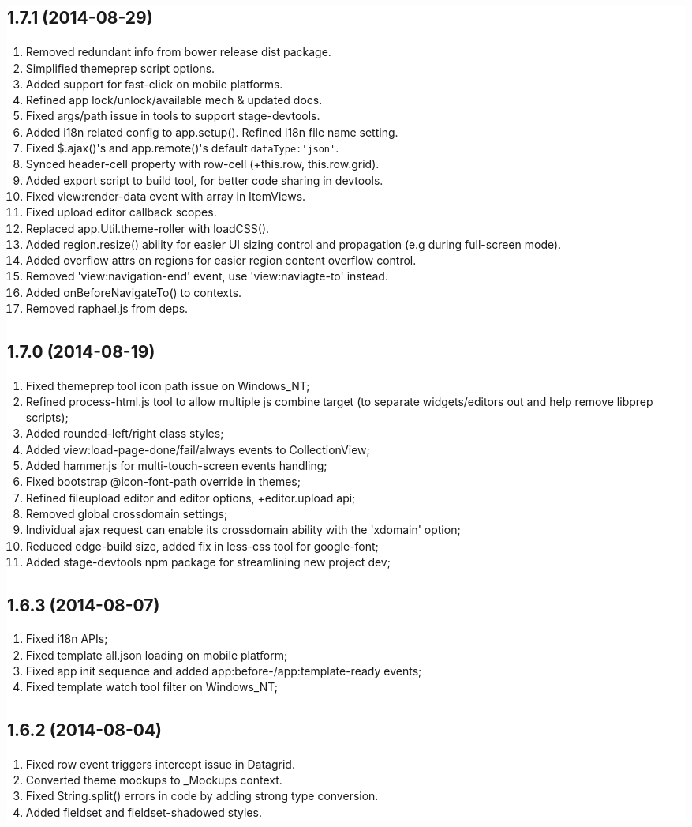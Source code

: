 
1.7.1 (2014-08-29)
-------------------
1. Removed redundant info from bower release dist package.
2. Simplified themeprep script options.
3. Added support for fast-click on mobile platforms.
4. Refined app lock/unlock/available mech & updated docs.
5. Fixed args/path issue in tools to support stage-devtools.
6. Added i18n related config to app.setup(). Refined i18n file name setting.
7. Fixed $.ajax()'s and app.remote()'s default `dataType:'json'`.
8. Synced header-cell property with row-cell (+this.row, this.row.grid).
9. Added export script to build tool, for better code sharing in devtools.
10. Fixed view:render-data event with array in ItemViews.
11. Fixed upload editor callback scopes.
12. Replaced app.Util.theme-roller with loadCSS().
13. Added region.resize() ability for easier UI sizing control and propagation (e.g during full-screen mode).
14. Added overflow attrs on regions for easier region content overflow control.
15. Removed 'view:navigation-end' event, use 'view:naviagte-to' instead.
16. Added onBeforeNavigateTo() to contexts.
17. Removed raphael.js from deps.


1.7.0 (2014-08-19)
-------------------
1. Fixed themeprep tool icon path issue on Windows_NT;
2. Refined process-html.js tool to allow multiple js combine target (to separate widgets/editors out and help remove libprep scripts);
3. Added rounded-left/right class styles;
4. Added view:load-page-done/fail/always events to CollectionView;
5. Added hammer.js for multi-touch-screen events handling;
6. Fixed bootstrap @icon-font-path override in themes;
7. Refined fileupload editor and editor options, +editor.upload api;
8. Removed global crossdomain settings;
9. Individual ajax request can enable its crossdomain ability with the 'xdomain' option;
10. Reduced edge-build size, added fix in less-css tool for google-font;
11. Added stage-devtools npm package for streamlining new project dev;


1.6.3 (2014-08-07)
-------------------
1. Fixed i18n APIs;
2. Fixed template all.json loading on mobile platform;
3. Fixed app init sequence and added app:before-/app:template-ready events;
4. Fixed template watch tool filter on Windows_NT;


1.6.2 (2014-08-04)
-------------------
1. Fixed row event triggers intercept issue in Datagrid.
2. Converted theme mockups to _Mockups context.
3. Fixed String.split() errors in code by adding strong type conversion.
4. Added fieldset and fieldset-shadowed styles.

